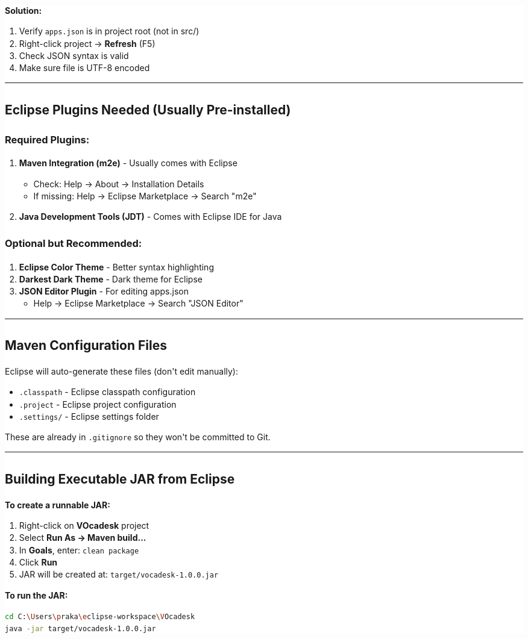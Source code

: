 **Solution:**
1. Verify `apps.json` is in project root (not in src/)
2. Right-click project → **Refresh** (F5)
3. Check JSON syntax is valid
4. Make sure file is UTF-8 encoded

---

## Eclipse Plugins Needed (Usually Pre-installed)

### Required Plugins:

1. **Maven Integration (m2e)** - Usually comes with Eclipse
   - Check: Help → About → Installation Details
   - If missing: Help → Eclipse Marketplace → Search "m2e"

2. **Java Development Tools (JDT)** - Comes with Eclipse IDE for Java

### Optional but Recommended:

1. **Eclipse Color Theme** - Better syntax highlighting
2. **Darkest Dark Theme** - Dark theme for Eclipse
3. **JSON Editor Plugin** - For editing apps.json
   - Help → Eclipse Marketplace → Search "JSON Editor"

---

## Maven Configuration Files

Eclipse will auto-generate these files (don't edit manually):

- `.classpath` - Eclipse classpath configuration
- `.project` - Eclipse project configuration
- `.settings/` - Eclipse settings folder

These are already in `.gitignore` so they won't be committed to Git.

---

## Building Executable JAR from Eclipse

**To create a runnable JAR:**

1. Right-click on **VOcadesk** project
2. Select **Run As → Maven build...**
3. In **Goals**, enter: `clean package`
4. Click **Run**
5. JAR will be created at: `target/vocadesk-1.0.0.jar`

**To run the JAR:**
```bash
cd C:\Users\praka\eclipse-workspace\VOcadesk
java -jar target/vocadesk-1.0.0.jar
```
